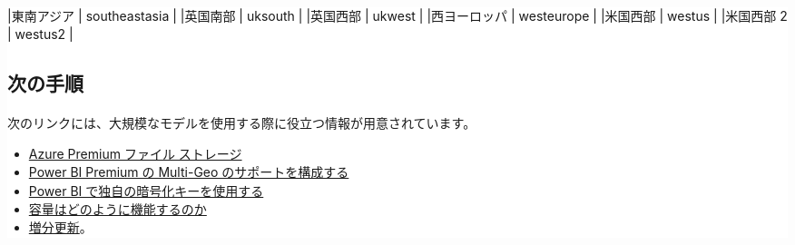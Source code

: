 |東南アジア     | southeastasia        |
|英国南部     | uksouth        |
|英国西部     | ukwest        |
|西ヨーロッパ     | westeurope        |
|米国西部     | westus        |
|米国西部 2     | westus2        |



## <a name="next-steps"></a>次の手順

次のリンクには、大規模なモデルを使用する際に役立つ情報が用意されています。

* [Azure Premium ファイル ストレージ](https://docs.microsoft.com/azure/storage/files/storage-files-planning#file-share-performance-tiers)
* [Power BI Premium の Multi-Geo のサポートを構成する](service-admin-premium-multi-geo.md)
* [Power BI で独自の暗号化キーを使用する](service-encryption-byok.md)
* [容量はどのように機能するのか](service-premium-what-is.md#how-capacities-function)
* [増分更新](service-premium-incremental-refresh.md)。
